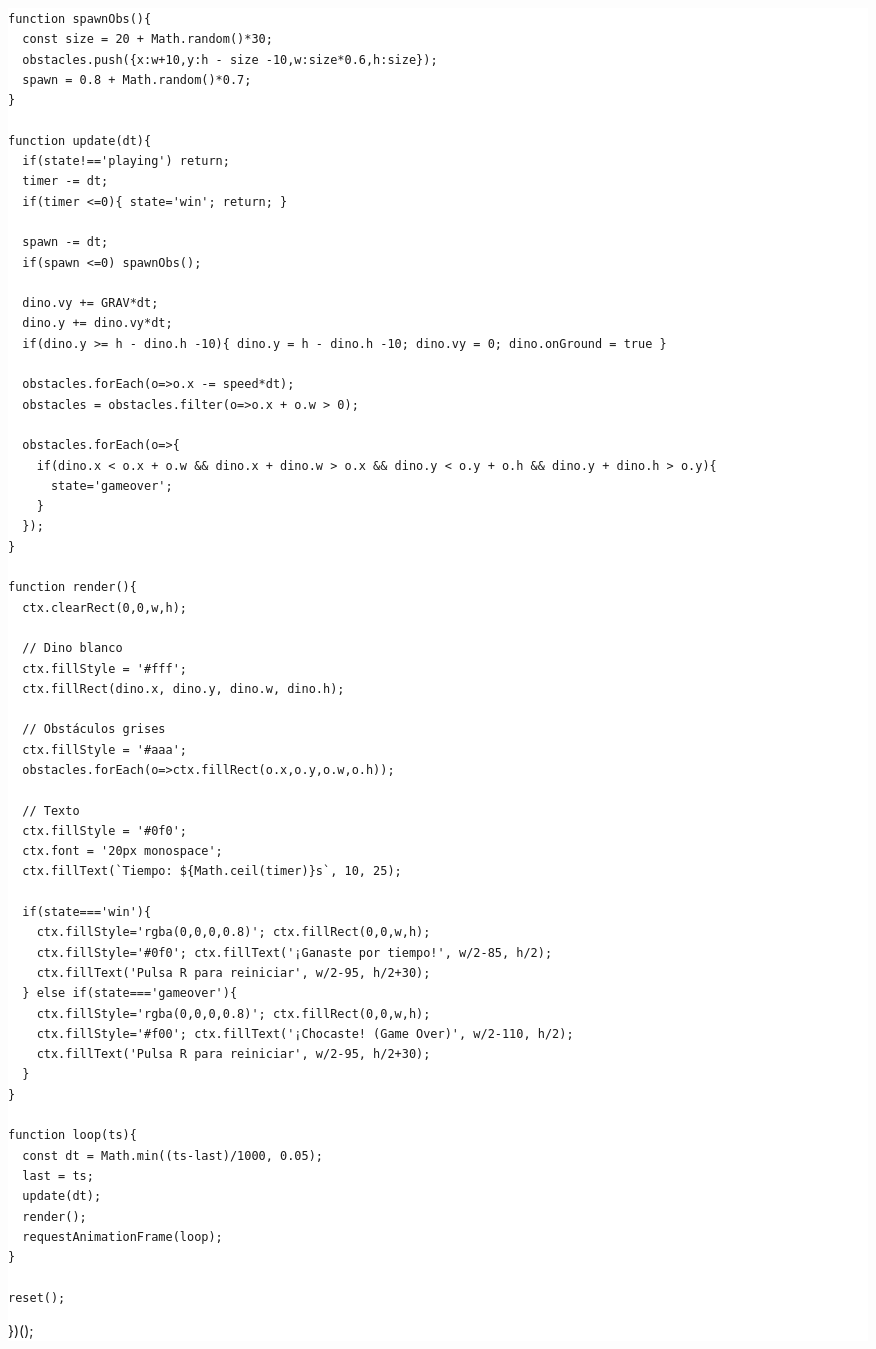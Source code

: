     function spawnObs(){
      const size = 20 + Math.random()*30;
      obstacles.push({x:w+10,y:h - size -10,w:size*0.6,h:size});
      spawn = 0.8 + Math.random()*0.7;
    }

    function update(dt){
      if(state!=='playing') return;
      timer -= dt;
      if(timer <=0){ state='win'; return; }

      spawn -= dt;
      if(spawn <=0) spawnObs();

      dino.vy += GRAV*dt;
      dino.y += dino.vy*dt;
      if(dino.y >= h - dino.h -10){ dino.y = h - dino.h -10; dino.vy = 0; dino.onGround = true }

      obstacles.forEach(o=>o.x -= speed*dt);
      obstacles = obstacles.filter(o=>o.x + o.w > 0);

      obstacles.forEach(o=>{
        if(dino.x < o.x + o.w && dino.x + dino.w > o.x && dino.y < o.y + o.h && dino.y + dino.h > o.y){
          state='gameover';
        }
      });
    }

    function render(){
      ctx.clearRect(0,0,w,h);

      // Dino blanco
      ctx.fillStyle = '#fff';
      ctx.fillRect(dino.x, dino.y, dino.w, dino.h);

      // Obstáculos grises
      ctx.fillStyle = '#aaa';
      obstacles.forEach(o=>ctx.fillRect(o.x,o.y,o.w,o.h));

      // Texto
      ctx.fillStyle = '#0f0';
      ctx.font = '20px monospace';
      ctx.fillText(`Tiempo: ${Math.ceil(timer)}s`, 10, 25);

      if(state==='win'){
        ctx.fillStyle='rgba(0,0,0,0.8)'; ctx.fillRect(0,0,w,h);
        ctx.fillStyle='#0f0'; ctx.fillText('¡Ganaste por tiempo!', w/2-85, h/2);
        ctx.fillText('Pulsa R para reiniciar', w/2-95, h/2+30);
      } else if(state==='gameover'){
        ctx.fillStyle='rgba(0,0,0,0.8)'; ctx.fillRect(0,0,w,h);
        ctx.fillStyle='#f00'; ctx.fillText('¡Chocaste! (Game Over)', w/2-110, h/2);
        ctx.fillText('Pulsa R para reiniciar', w/2-95, h/2+30);
      }
    }

    function loop(ts){
      const dt = Math.min((ts-last)/1000, 0.05);
      last = ts;
      update(dt);
      render();
      requestAnimationFrame(loop);
    }

    reset();
  })();
  </script>
</body>
</html>
